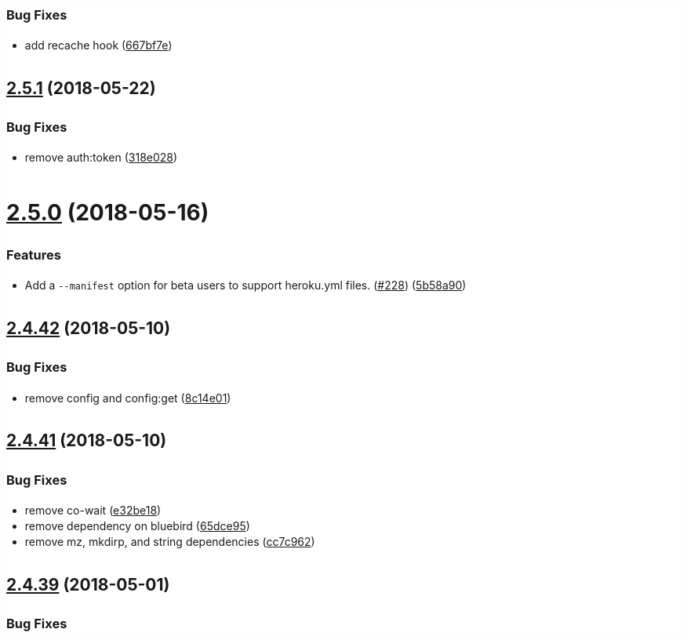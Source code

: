 
### Bug Fixes

* add recache hook ([667bf7e](https://github.com/heroku/heroku-apps/commit/667bf7e))

<a name="2.5.1"></a>
## [2.5.1](https://github.com/heroku/heroku-apps/compare/v2.5.0...v2.5.1) (2018-05-22)


### Bug Fixes

* remove auth:token ([318e028](https://github.com/heroku/heroku-apps/commit/318e028))

<a name="2.5.0"></a>
# [2.5.0](https://github.com/heroku/heroku-apps/compare/v2.4.42...v2.5.0) (2018-05-16)


### Features

* Add a `--manifest` option for beta users to support heroku.yml files. ([#228](https://github.com/heroku/heroku-apps/issues/228)) ([5b58a90](https://github.com/heroku/heroku-apps/commit/5b58a90))

<a name="2.4.42"></a>
## [2.4.42](https://github.com/heroku/heroku-apps/compare/v2.4.41...v2.4.42) (2018-05-10)


### Bug Fixes

* remove config and config:get ([8c14e01](https://github.com/heroku/heroku-apps/commit/8c14e01))

<a name="2.4.41"></a>
## [2.4.41](https://github.com/heroku/heroku-apps/compare/v2.4.40...v2.4.41) (2018-05-10)


### Bug Fixes

* remove co-wait ([e32be18](https://github.com/heroku/heroku-apps/commit/e32be18))
* remove dependency on bluebird ([65dce95](https://github.com/heroku/heroku-apps/commit/65dce95))
* remove mz, mkdirp, and string dependencies ([cc7c962](https://github.com/heroku/heroku-apps/commit/cc7c962))

<a name="2.4.39"></a>
## [2.4.39](https://github.com/heroku/heroku-apps/compare/v2.4.38...v2.4.39) (2018-05-01)


### Bug Fixes
